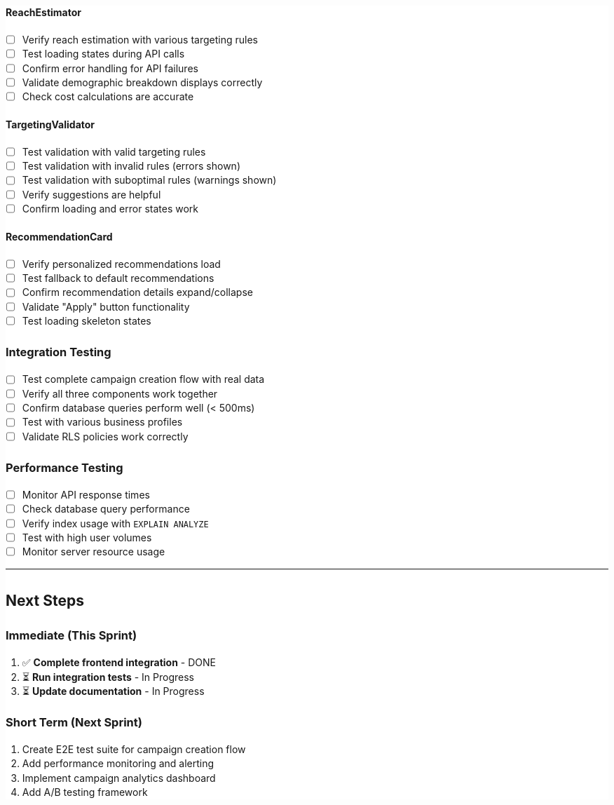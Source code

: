 #### ReachEstimator
- [ ] Verify reach estimation with various targeting rules
- [ ] Test loading states during API calls
- [ ] Confirm error handling for API failures
- [ ] Validate demographic breakdown displays correctly
- [ ] Check cost calculations are accurate

#### TargetingValidator
- [ ] Test validation with valid targeting rules
- [ ] Test validation with invalid rules (errors shown)
- [ ] Test validation with suboptimal rules (warnings shown)
- [ ] Verify suggestions are helpful
- [ ] Confirm loading and error states work

#### RecommendationCard
- [ ] Verify personalized recommendations load
- [ ] Test fallback to default recommendations
- [ ] Confirm recommendation details expand/collapse
- [ ] Validate "Apply" button functionality
- [ ] Test loading skeleton states

### Integration Testing
- [ ] Test complete campaign creation flow with real data
- [ ] Verify all three components work together
- [ ] Confirm database queries perform well (< 500ms)
- [ ] Test with various business profiles
- [ ] Validate RLS policies work correctly

### Performance Testing
- [ ] Monitor API response times
- [ ] Check database query performance
- [ ] Verify index usage with `EXPLAIN ANALYZE`
- [ ] Test with high user volumes
- [ ] Monitor server resource usage

---

## Next Steps

### Immediate (This Sprint)
1. ✅ **Complete frontend integration** - DONE
2. ⏳ **Run integration tests** - In Progress
3. ⏳ **Update documentation** - In Progress

### Short Term (Next Sprint)
1. Create E2E test suite for campaign creation flow
2. Add performance monitoring and alerting
3. Implement campaign analytics dashboard
4. Add A/B testing framework
